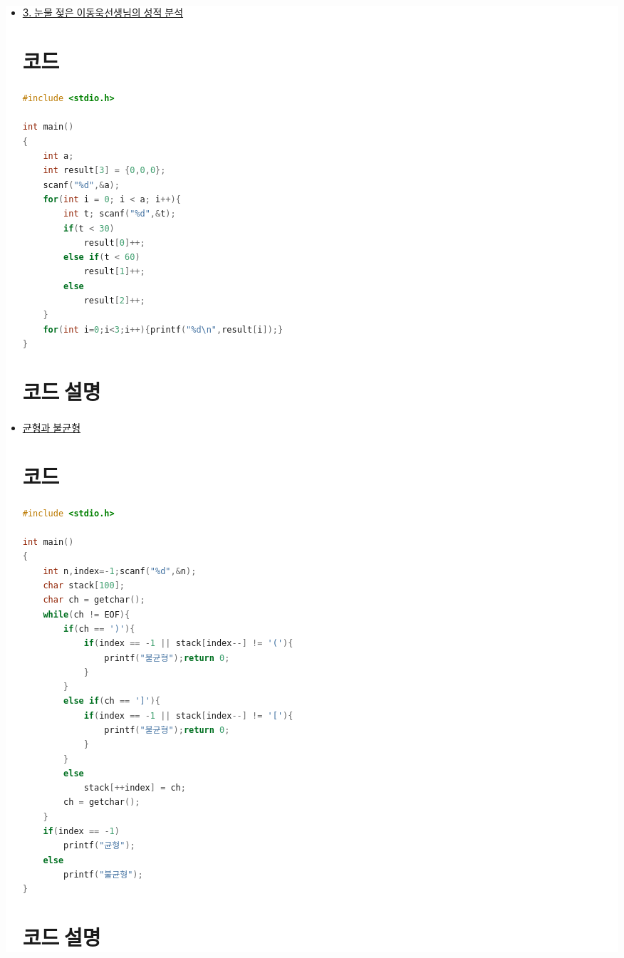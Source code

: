 - [3. 눈물 젖은 이동욱선생님의 성적 분석](https://oj.gbsw.hs.kr/problem.php?cid=1051&pid=9)
    
    # 코드
    
    ```c
    #include <stdio.h>
    
    int main()
    {
        int a;
        int result[3] = {0,0,0};
        scanf("%d",&a);
        for(int i = 0; i < a; i++){
            int t; scanf("%d",&t);
            if(t < 30)
                result[0]++;
            else if(t < 60)
                result[1]++;
            else
                result[2]++;
        }
        for(int i=0;i<3;i++){printf("%d\n",result[i]);}
    }
    ```
    
    # 코드 설명
    
- [균형과 불균형](https://oj.gbsw.hs.kr/problem.php?cid=1051&pid=10)
    
    # 코드
    
    ```c
    #include <stdio.h>
    
    int main()
    {
        int n,index=-1;scanf("%d",&n);
        char stack[100];
        char ch = getchar();
        while(ch != EOF){
            if(ch == ')'){
                if(index == -1 || stack[index--] != '('){
                    printf("불균형");return 0;
                }
            }
            else if(ch == ']'){
                if(index == -1 || stack[index--] != '['){
                    printf("불균형");return 0;
                }
            }
            else
                stack[++index] = ch;
            ch = getchar();
        }
        if(index == -1)
            printf("균형");
        else
            printf("불균형");
    }
    ```
    
    # 코드 설명